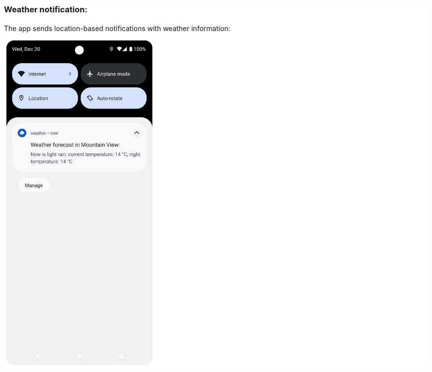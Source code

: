 ### Weather notification:
The app sends location-based notifications with weather information:

<img src="./screenshots/notifications.png" width="306" height="658">
